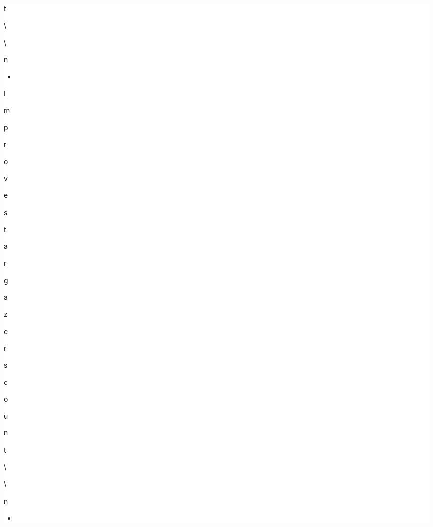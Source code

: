 t

\

\

n

*

 

I

m

p

r

o

v

e

 

s

t

a

r

g

a

z

e

r

s

 

c

o

u

n

t

\

\

n

*
